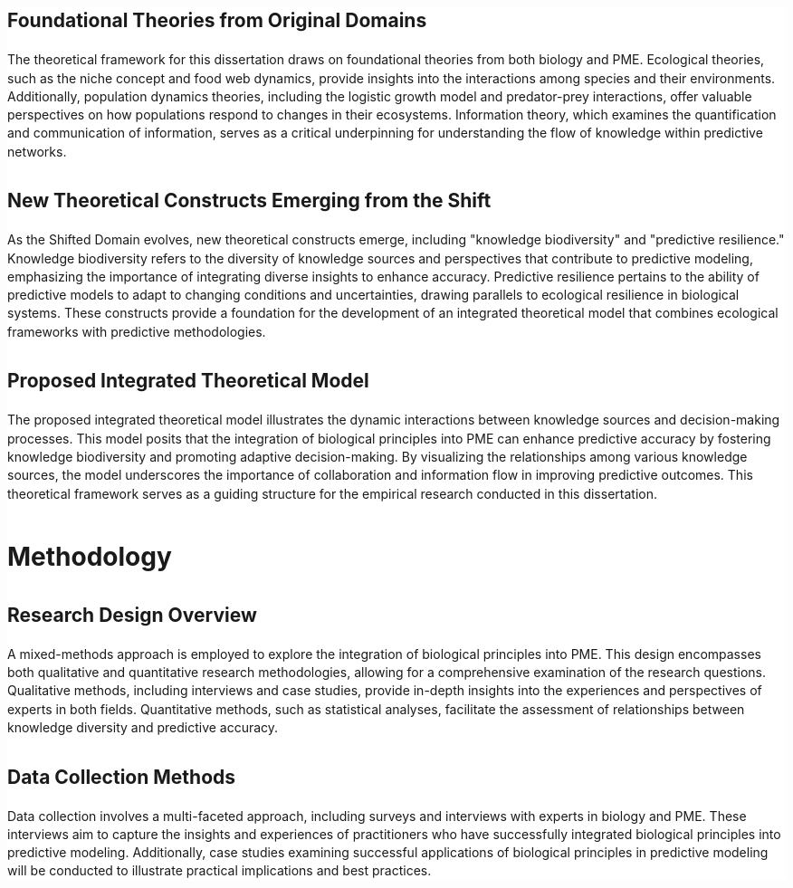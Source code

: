 ## Foundational Theories from Original Domains

The theoretical framework for this dissertation draws on foundational theories from both biology and PME. Ecological theories, such as the niche concept and food web dynamics, provide insights into the interactions among species and their environments. Additionally, population dynamics theories, including the logistic growth model and predator-prey interactions, offer valuable perspectives on how populations respond to changes in their ecosystems. Information theory, which examines the quantification and communication of information, serves as a critical underpinning for understanding the flow of knowledge within predictive networks.

## New Theoretical Constructs Emerging from the Shift

As the Shifted Domain evolves, new theoretical constructs emerge, including "knowledge biodiversity" and "predictive resilience." Knowledge biodiversity refers to the diversity of knowledge sources and perspectives that contribute to predictive modeling, emphasizing the importance of integrating diverse insights to enhance accuracy. Predictive resilience pertains to the ability of predictive models to adapt to changing conditions and uncertainties, drawing parallels to ecological resilience in biological systems. These constructs provide a foundation for the development of an integrated theoretical model that combines ecological frameworks with predictive methodologies.

## Proposed Integrated Theoretical Model

The proposed integrated theoretical model illustrates the dynamic interactions between knowledge sources and decision-making processes. This model posits that the integration of biological principles into PME can enhance predictive accuracy by fostering knowledge biodiversity and promoting adaptive decision-making. By visualizing the relationships among various knowledge sources, the model underscores the importance of collaboration and information flow in improving predictive outcomes. This theoretical framework serves as a guiding structure for the empirical research conducted in this dissertation.

# Methodology

## Research Design Overview

A mixed-methods approach is employed to explore the integration of biological principles into PME. This design encompasses both qualitative and quantitative research methodologies, allowing for a comprehensive examination of the research questions. Qualitative methods, including interviews and case studies, provide in-depth insights into the experiences and perspectives of experts in both fields. Quantitative methods, such as statistical analyses, facilitate the assessment of relationships between knowledge diversity and predictive accuracy.

## Data Collection Methods

Data collection involves a multi-faceted approach, including surveys and interviews with experts in biology and PME. These interviews aim to capture the insights and experiences of practitioners who have successfully integrated biological principles into predictive modeling. Additionally, case studies examining successful applications of biological principles in predictive modeling will be conducted to illustrate practical implications and best practices.
